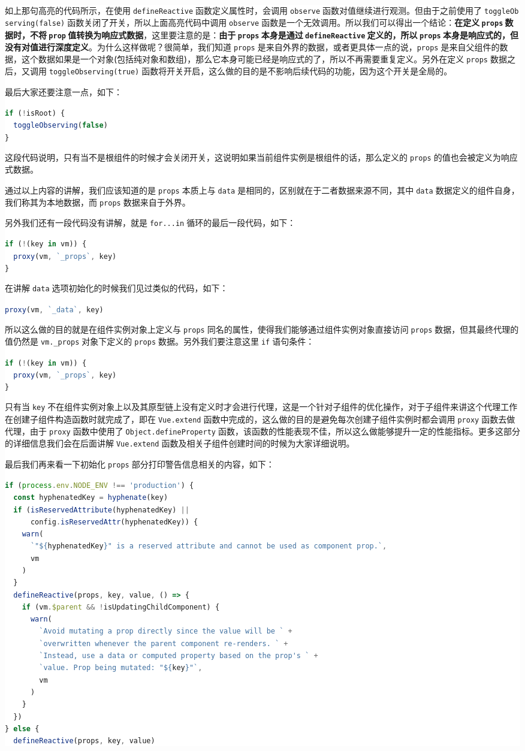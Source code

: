 如上那句高亮的代码所示，在使用 `defineReactive` 函数定义属性时，会调用 `observe` 函数对值继续进行观测。但由于之前使用了 `toggleObserving(false)` 函数关闭了开关，所以上面高亮代码中调用 `observe` 函数是一个无效调用。所以我们可以得出一个结论：**在定义 `props` 数据时，不将 `prop` 值转换为响应式数据**，这里要注意的是：**由于 `props` 本身是通过 `defineReactive` 定义的，所以 `props` 本身是响应式的，但没有对值进行深度定义**。为什么这样做呢？很简单，我们知道 `props` 是来自外界的数据，或者更具体一点的说，`props` 是来自父组件的数据，这个数据如果是一个对象(包括纯对象和数组)，那么它本身可能已经是响应式的了，所以不再需要重复定义。另外在定义 `props` 数据之后，又调用 `toggleObserving(true)` 函数将开关开启，这么做的目的是不影响后续代码的功能，因为这个开关是全局的。

最后大家还要注意一点，如下：

```js
if (!isRoot) {
  toggleObserving(false)
}
```

这段代码说明，只有当不是根组件的时候才会关闭开关，这说明如果当前组件实例是根组件的话，那么定义的 `props` 的值也会被定义为响应式数据。

通过以上内容的讲解，我们应该知道的是 `props` 本质上与 `data` 是相同的，区别就在于二者数据来源不同，其中 `data` 数据定义的组件自身，我们称其为本地数据，而 `props` 数据来自于外界。

另外我们还有一段代码没有讲解，就是 `for...in` 循环的最后一段代码，如下：

```js
if (!(key in vm)) {
  proxy(vm, `_props`, key)
}
```

在讲解 `data` 选项初始化的时候我们见过类似的代码，如下：

```js
proxy(vm, `_data`, key)
```

所以这么做的目的就是在组件实例对象上定义与 `props` 同名的属性，使得我们能够通过组件实例对象直接访问 `props` 数据，但其最终代理的值仍然是 `vm._props` 对象下定义的 `props` 数据。另外我们要注意这里 `if` 语句条件：

```js {1}
if (!(key in vm)) {
  proxy(vm, `_props`, key)
}
```

只有当 `key` 不在组件实例对象上以及其原型链上没有定义时才会进行代理，这是一个针对子组件的优化操作，对于子组件来讲这个代理工作在创建子组件构造函数时就完成了，即在 `Vue.extend` 函数中完成的，这么做的目的是避免每次创建子组件实例时都会调用 `proxy` 函数去做代理，由于 `proxy` 函数中使用了 `Object.defineProperty` 函数，该函数的性能表现不佳，所以这么做能够提升一定的性能指标。更多这部分的详细信息我们会在后面讲解 `Vue.extend` 函数及相关子组件创建时间的时候为大家详细说明。

最后我们再来看一下初始化 `props` 部分打印警告信息相关的内容，如下：

```js
if (process.env.NODE_ENV !== 'production') {
  const hyphenatedKey = hyphenate(key)
  if (isReservedAttribute(hyphenatedKey) ||
      config.isReservedAttr(hyphenatedKey)) {
    warn(
      `"${hyphenatedKey}" is a reserved attribute and cannot be used as component prop.`,
      vm
    )
  }
  defineReactive(props, key, value, () => {
    if (vm.$parent && !isUpdatingChildComponent) {
      warn(
        `Avoid mutating a prop directly since the value will be ` +
        `overwritten whenever the parent component re-renders. ` +
        `Instead, use a data or computed property based on the prop's ` +
        `value. Prop being mutated: "${key}"`,
        vm
      )
    }
  })
} else {
  defineReactive(props, key, value)
```